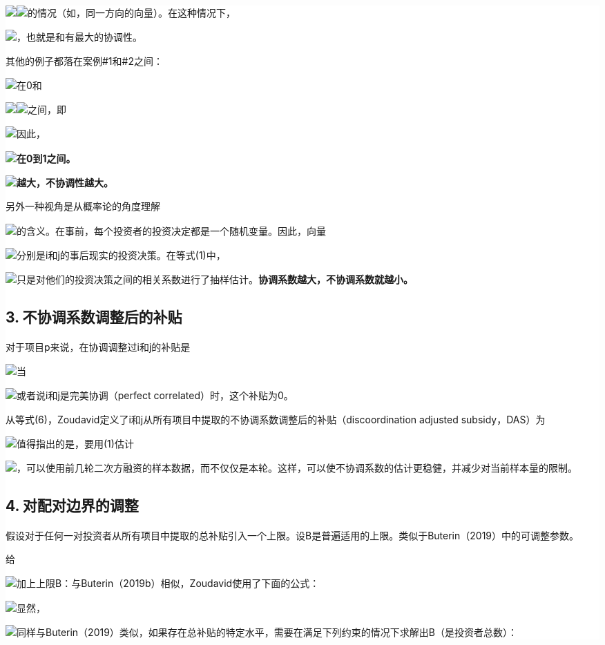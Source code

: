 ![](http://daorayaki.org/content/images/2021/08/image-94.png)![](file:///C:/Users/user/AppData/Local/Temp/ksohtml/wps6C20.tmp.jpg)的情况（如，同一方向的向量）。在这种情况下，

![](http://daorayaki.org/content/images/2021/08/image-95.png)，也就是和有最大的协调性。

其他的例子都落在案例#1和#2之间：

![](http://daorayaki.org/content/images/2021/08/image-96.png)在0和

![](http://daorayaki.org/content/images/2021/08/image-97.png)![](file:///C:/Users/user/AppData/Local/Temp/ksohtml/wps6C45.tmp.jpg)之间，即

![](http://daorayaki.org/content/images/2021/08/image-97.png)因此，

![](http://daorayaki.org/content/images/2021/08/image-98.png)******在0到1之间。******

![](http://daorayaki.org/content/images/2021/08/image-99.png)******越大，不协调性越大****。**

另外一种视角是从概率论的角度理解

![](http://daorayaki.org/content/images/2021/08/image-100.png)的含义。在事前，每个投资者的投资决定都是一个随机变量。因此，向量

![](http://daorayaki.org/content/images/2021/08/image-101.png)分别是i和j的事后现实的投资决策。在等式(1)中，

![](http://daorayaki.org/content/images/2021/08/image-102.png)只是对他们的投资决策之间的相关系数进行了抽样估计。****协调系数越大，不协调系数就越小。****

****3. 不协调系数调整后的补贴****
----------------------

对于项目p来说，在协调调整过i和j的补贴是

![](http://daorayaki.org/content/images/2021/08/image-103.png)当

![](http://daorayaki.org/content/images/2021/08/image-104.png)或者说i和j是完美协调（perfect correlated）时，这个补贴为0。

从等式(6)，Zoudavid定义了i和j从所有项目中提取的不协调系数调整后的补贴（discoordination adjusted subsidy，DAS）为

![](http://daorayaki.org/content/images/2021/08/image-105.png)值得指出的是，要用(1)估计

![](http://daorayaki.org/content/images/2021/08/image-106.png)，可以使用前几轮二次方融资的样本数据，而不仅仅是本轮。这样，可以使不协调系数的估计更稳健，并减少对当前样本量的限制。

****4. 对配对边界的调整****
-------------------

假设对于任何一对投资者从所有项目中提取的总补贴引入一个上限。设B是普遍适用的上限。类似于Buterin（2019）中的可调整参数。

给

![](http://daorayaki.org/content/images/2021/08/image-107.png)加上上限B：与Buterin（2019b）相似，Zoudavid使用了下面的公式：

![](http://daorayaki.org/content/images/2021/08/image-108.png)显然，

![](http://daorayaki.org/content/images/2021/08/image-109.png)同样与Buterin（2019）类似，如果存在总补贴的特定水平，需要在满足下列约束的情况下求解出B（是投资者总数）：
